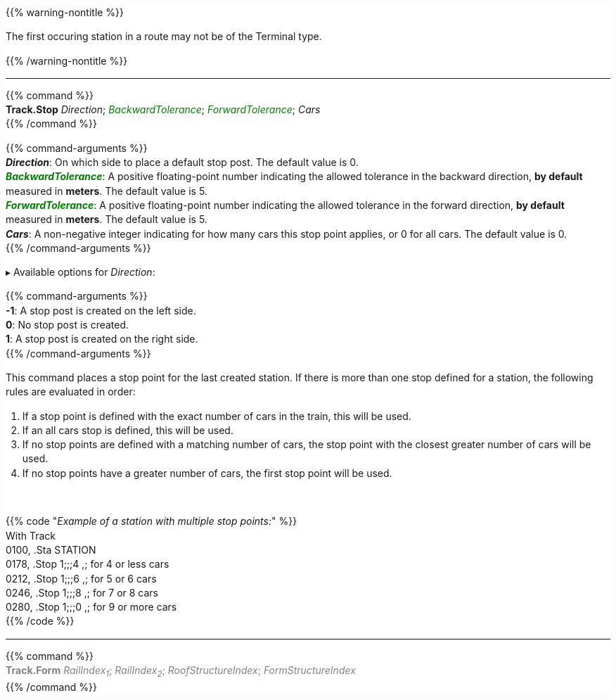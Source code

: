 {{% warning-nontitle %}}

The first occuring station in a route may not be of the Terminal type.

{{% /warning-nontitle %}}

------

{{% command %}}  
**Track.Stop** *Direction*; *<font color="green">BackwardTolerance</font>*; *<font color="green">ForwardTolerance</font>*; *Cars*  
{{% /command %}}

{{% command-arguments %}}  
***Direction***: On which side to place a default stop post. The default value is 0.  
***<font color="green">BackwardTolerance</font>***: A positive floating-point number indicating the allowed tolerance in the backward direction, **by default** measured in **meters**. The default value is 5.  
***<font color="green">ForwardTolerance</font>***: A positive floating-point number indicating the allowed tolerance in the forward direction, **by default** measured in **meters**. The default value is 5.  
***Cars***: A non-negative integer indicating for how many cars this stop point applies, or 0 for all cars. The default value is 0.  
{{% /command-arguments %}}

▸ Available options for *Direction*:

{{% command-arguments %}}  
**-1**: A stop post is created on the left side.  
**0**: No stop post is created.  
**1**: A stop post is created on the right side.  
{{% /command-arguments %}}

This command places a stop point for the last created station. If there is more than one stop defined for a station, the following rules are evaluated in order:
1. If a stop point is defined with the exact number of cars in the train, this will be used.
2. If an all cars stop is defined, this will be used.
3. If no stop points are defined with a matching number of cars, the stop point with the closest greater number of cars will be used.
4. If no stop points have a greater number of cars, the first stop point will be used.

<br>

{{% code "*Example of a station with multiple stop points:*" %}}  
With Track  
0100, .Sta STATION  
0178, .Stop 1;;;4 ,; for 4 or less cars  
0212, .Stop 1;;;6 ,; for 5 or 6 cars  
0246, .Stop 1;;;8 ,; for 7 or 8 cars  
0280, .Stop 1;;;0 ,; for 9 or more cars  
{{% /code %}}

------

{{% command %}}  
<font color="gray">**Track.Form** *RailIndex<sub>1</sub>*; *RailIndex<sub>2</sub>*; *RoofStructureIndex*; *FormStructureIndex*</font>  
{{% /command %}}
